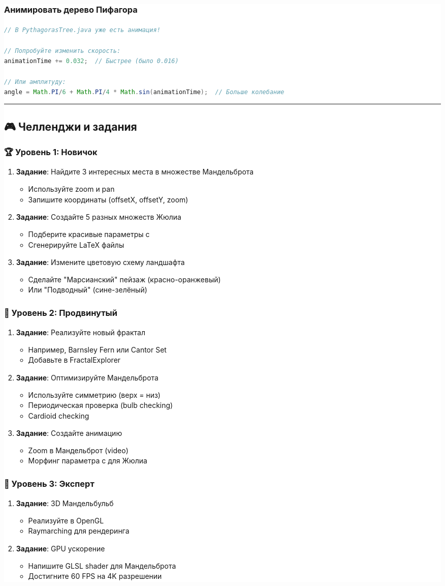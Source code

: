 ### Анимировать дерево Пифагора

```java
// В PythagorasTree.java уже есть анимация!

// Попробуйте изменить скорость:
animationTime += 0.032;  // Быстрее (было 0.016)

// Или амплитуду:
angle = Math.PI/6 + Math.PI/4 * Math.sin(animationTime);  // Больше колебание
```

---

## 🎮 Челленджи и задания

### 🏆 Уровень 1: Новичок

1. **Задание**: Найдите 3 интересных места в множестве Мандельброта
   - Используйте zoom и pan
   - Запишите координаты (offsetX, offsetY, zoom)

2. **Задание**: Создайте 5 разных множеств Жюлиа
   - Подберите красивые параметры c
   - Сгенерируйте LaTeX файлы

3. **Задание**: Измените цветовую схему ландшафта
   - Сделайте "Марсианский" пейзаж (красно-оранжевый)
   - Или "Подводный" (сине-зелёный)

### 🥇 Уровень 2: Продвинутый

1. **Задание**: Реализуйте новый фрактал
   - Например, Barnsley Fern или Cantor Set
   - Добавьте в FractalExplorer

2. **Задание**: Оптимизируйте Мандельброта
   - Используйте симметрию (верх = низ)
   - Периодическая проверка (bulb checking)
   - Cardioid checking

3. **Задание**: Создайте анимацию
   - Zoom в Мандельброт (video)
   - Морфинг параметра c для Жюлиа

### 🥉 Уровень 3: Эксперт

1. **Задание**: 3D Мандельбульб
   - Реализуйте в OpenGL
   - Raymarching для рендеринга

2. **Задание**: GPU ускорение
   - Напишите GLSL shader для Мандельброта
   - Достигните 60 FPS на 4K разрешении
